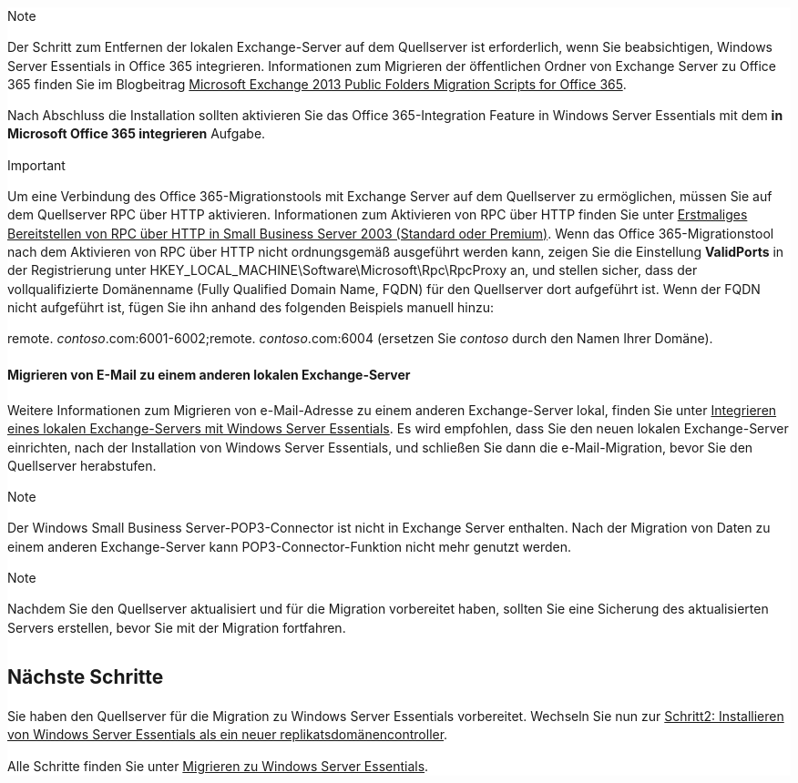 > [!NOTE]
>  Der Schritt zum Entfernen der lokalen Exchange-Server auf dem Quellserver ist erforderlich, wenn Sie beabsichtigen, Windows Server Essentials in Office 365 integrieren. Informationen zum Migrieren der öffentlichen Ordner von Exchange Server zu Office 365 finden Sie im Blogbeitrag [Microsoft Exchange 2013 Public Folders Migration Scripts for Office 365](http://blogs.technet.com/b/fmustafa/archive/2013/04/11/microsoft-exchange-2013-public-folders-migration-scripts-for-office-365.aspx).  
>   
>  Nach Abschluss die Installation sollten aktivieren Sie das Office 365-Integration Feature in Windows Server Essentials mit dem **in Microsoft Office 365 integrieren** Aufgabe.  
  
> [!IMPORTANT]
>  Um eine Verbindung des Office 365-Migrationstools mit Exchange Server auf dem Quellserver zu ermöglichen, müssen Sie auf dem Quellserver RPC über HTTP aktivieren. Informationen zum Aktivieren von RPC über HTTP finden Sie unter [Erstmaliges Bereitstellen von RPC über HTTP in Small Business Server 2003 (Standard oder Premium)](https://technet.microsoft.com/library/bb123622%28EXCHG.65%29.aspx). Wenn das Office 365-Migrationstool nach dem Aktivieren von RPC über HTTP nicht ordnungsgemäß ausgeführt werden kann, zeigen Sie die Einstellung **ValidPorts** in der Registrierung unter HKEY_LOCAL_MACHINE\Software\Microsoft\Rpc\RpcProxy an, und stellen sicher, dass der vollqualifizierte Domänenname (Fully Qualified Domain Name, FQDN) für den Quellserver dort aufgeführt ist. Wenn der FQDN nicht aufgeführt ist, fügen Sie ihn anhand des folgenden Beispiels manuell hinzu:  
>   
>  remote. *contoso*.com:6001-6002;remote. *contoso*.com:6004 (ersetzen Sie *contoso* durch den Namen Ihrer Domäne).  
  
#### <a name="migrate-email-to-another-on-premises-exchange-server"></a>Migrieren von E-Mail zu einem anderen lokalen Exchange-Server  
 Weitere Informationen zum Migrieren von e-Mail-Adresse zu einem anderen Exchange-Server lokal, finden Sie unter [Integrieren eines lokalen Exchange-Servers mit Windows Server Essentials](https://technet.microsoft.com/library/jj200172.aspx). Es wird empfohlen, dass Sie den neuen lokalen Exchange-Server einrichten, nach der Installation von Windows Server Essentials, und schließen Sie dann die e-Mail-Migration, bevor Sie den Quellserver herabstufen.  
  
> [!NOTE]
>  Der Windows Small Business Server-POP3-Connector ist nicht in Exchange Server enthalten. Nach der Migration von Daten zu einem anderen Exchange-Server kann POP3-Connector-Funktion nicht mehr genutzt werden.  
  
> [!NOTE]
>  Nachdem Sie den Quellserver aktualisiert und für die Migration vorbereitet haben, sollten Sie eine Sicherung des aktualisierten Servers erstellen, bevor Sie mit der Migration fortfahren.  
  
## <a name="next-steps"></a>Nächste Schritte  
 Sie haben den Quellserver für die Migration zu Windows Server Essentials vorbereitet.  Wechseln Sie nun zur [Schritt2: Installieren von Windows Server Essentials als ein neuer replikatsdomänencontroller](Step-2--Install-Windows-Server-Essentials-as-a-new-replica-domain-controller.md).  

Alle Schritte finden Sie unter [Migrieren zu Windows Server Essentials](Migrate-from-Previous-Versions-to-Windows-Server-Essentials-or-Windows-Server-Essentials-Experience.md).


